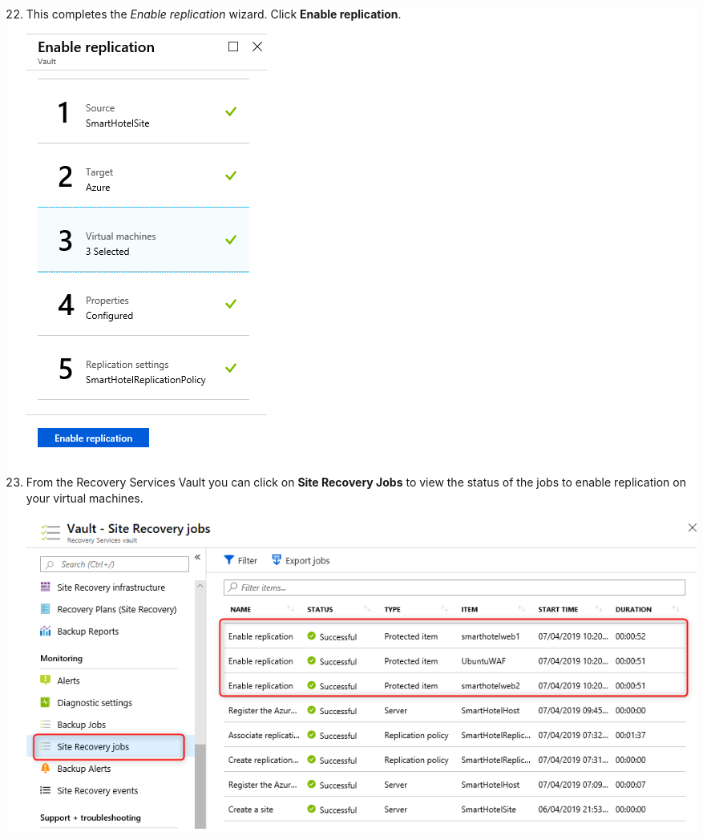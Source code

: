 22. This completes the *Enable replication* wizard. Click **Enable replication**.

    ![Screenshot of the completed 'Enable replication' wizard.](Images/Exercise3/enable-replication-finished.png)


23. From the Recovery Services Vault you can click on **Site Recovery Jobs** to view the status of the jobs to enable replication on your virtual machines.

    ![Screenshot of the ASR replication job status.](Images/Exercise3/site-recovery-jobs.png)
